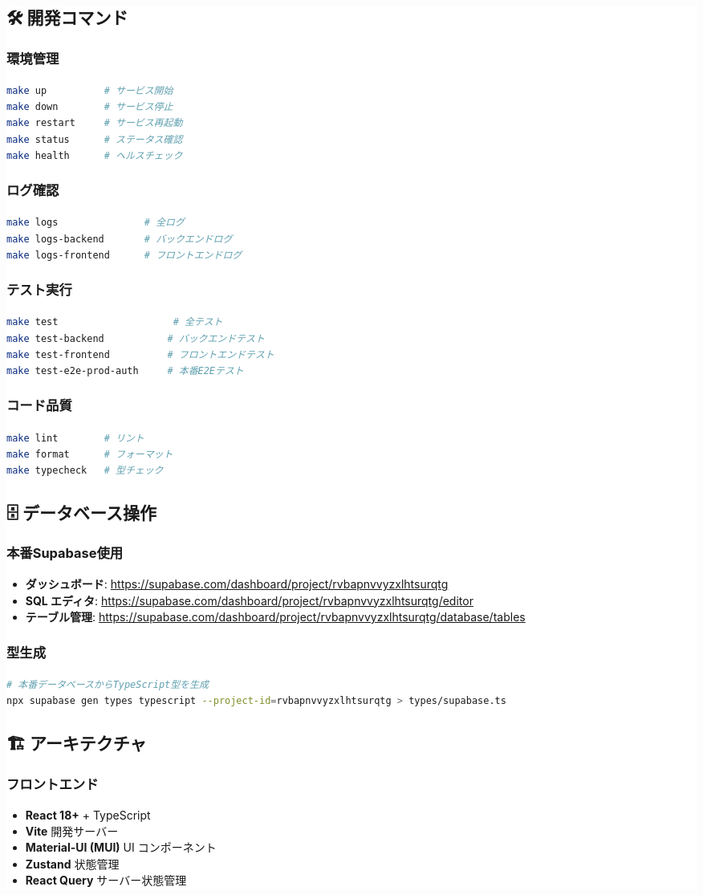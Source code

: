 ## 🛠️ 開発コマンド

### 環境管理
```bash
make up          # サービス開始
make down        # サービス停止
make restart     # サービス再起動
make status      # ステータス確認
make health      # ヘルスチェック
```

### ログ確認
```bash
make logs               # 全ログ
make logs-backend       # バックエンドログ
make logs-frontend      # フロントエンドログ
```

### テスト実行
```bash
make test                    # 全テスト
make test-backend           # バックエンドテスト
make test-frontend          # フロントエンドテスト
make test-e2e-prod-auth     # 本番E2Eテスト
```

### コード品質
```bash
make lint        # リント
make format      # フォーマット
make typecheck   # 型チェック
```

## 🗄️ データベース操作

### 本番Supabase使用
- **ダッシュボード**: https://supabase.com/dashboard/project/rvbapnvvyzxlhtsurqtg
- **SQL エディタ**: https://supabase.com/dashboard/project/rvbapnvvyzxlhtsurqtg/editor
- **テーブル管理**: https://supabase.com/dashboard/project/rvbapnvvyzxlhtsurqtg/database/tables

### 型生成
```bash
# 本番データベースからTypeScript型を生成
npx supabase gen types typescript --project-id=rvbapnvvyzxlhtsurqtg > types/supabase.ts
```

## 🏗️ アーキテクチャ

### フロントエンド
- **React 18+** + TypeScript
- **Vite** 開発サーバー
- **Material-UI (MUI)** UI コンポーネント
- **Zustand** 状態管理
- **React Query** サーバー状態管理
